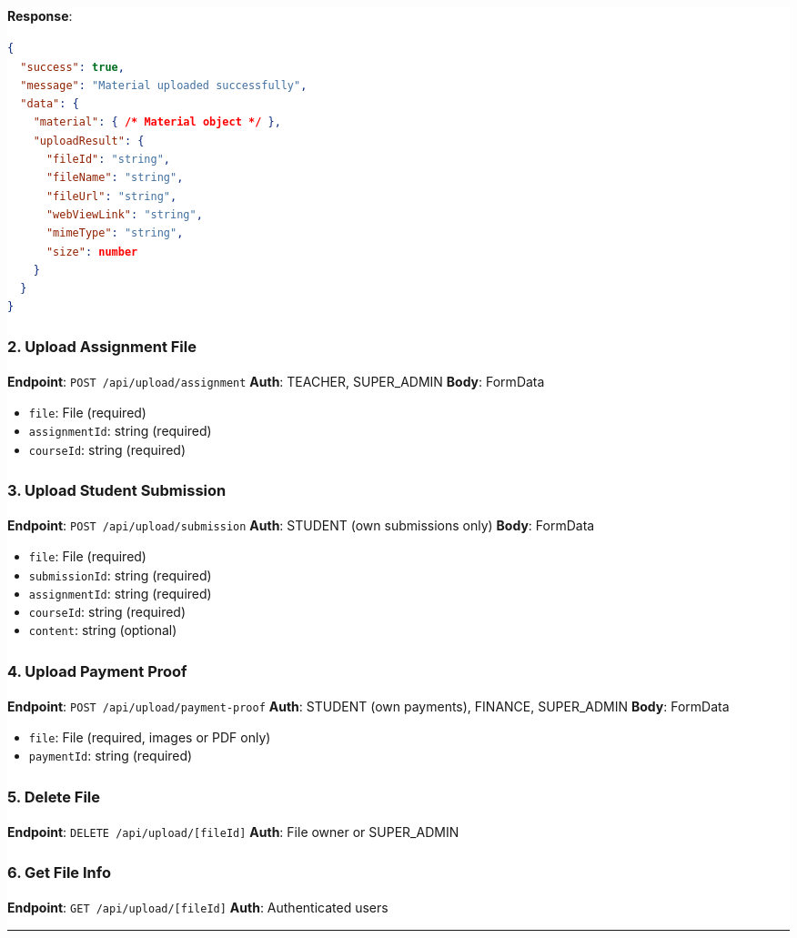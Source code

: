 **Response**:
```json
{
  "success": true,
  "message": "Material uploaded successfully",
  "data": {
    "material": { /* Material object */ },
    "uploadResult": {
      "fileId": "string",
      "fileName": "string",
      "fileUrl": "string",
      "webViewLink": "string",
      "mimeType": "string",
      "size": number
    }
  }
}
```

### 2. Upload Assignment File
**Endpoint**: `POST /api/upload/assignment`
**Auth**: TEACHER, SUPER_ADMIN
**Body**: FormData
- `file`: File (required)
- `assignmentId`: string (required)
- `courseId`: string (required)

### 3. Upload Student Submission
**Endpoint**: `POST /api/upload/submission`
**Auth**: STUDENT (own submissions only)
**Body**: FormData
- `file`: File (required)
- `submissionId`: string (required)
- `assignmentId`: string (required)
- `courseId`: string (required)
- `content`: string (optional)

### 4. Upload Payment Proof
**Endpoint**: `POST /api/upload/payment-proof`
**Auth**: STUDENT (own payments), FINANCE, SUPER_ADMIN
**Body**: FormData
- `file`: File (required, images or PDF only)
- `paymentId`: string (required)

### 5. Delete File
**Endpoint**: `DELETE /api/upload/[fileId]`
**Auth**: File owner or SUPER_ADMIN

### 6. Get File Info
**Endpoint**: `GET /api/upload/[fileId]`
**Auth**: Authenticated users

---